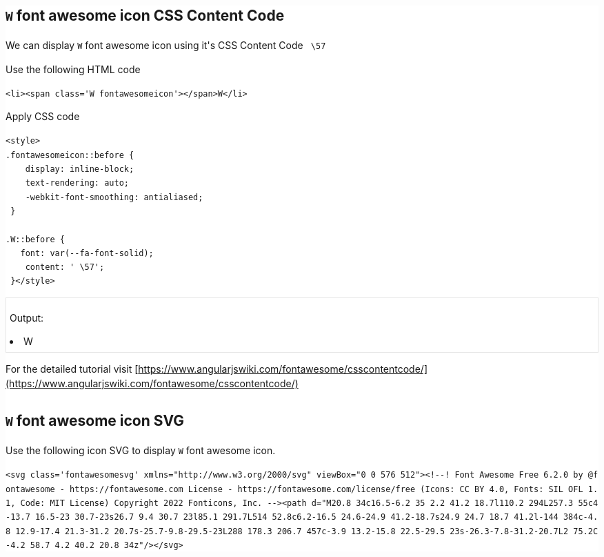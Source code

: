 <i class='fas fa-w'></i>

</div>


## `W` font awesome icon CSS Content Code 

We can display `W` font awesome icon using it's CSS Content Code ` \57` 

Use the following HTML code 

```
<li><span class='W fontawesomeicon'></span>W</li>
```

Apply CSS code 

```
<style> 
.fontawesomeicon::before {
    display: inline-block;
    text-rendering: auto;
    -webkit-font-smoothing: antialiased;
 }

.W::before {
   font: var(--fa-font-solid);
    content: ' \57';
 }</style>
```

<div style='border:1px solid rgba(0,0,0,.1);margin-bottom:10px;padding:5px;'>
<p>Output:</p>
<style> 
.fontawesomeicon::before {
    display: inline-block;
    text-rendering: auto;
    -webkit-font-smoothing: antialiased;
 }

.W::before {
   font: var(--fa-font-solid);
    content: ' \57';
 }</style>

<li><span class='W fontawesomeicon'></span>W</li>
</div>

For the detailed tutorial visit
[https://www.angularjswiki.com/fontawesome/csscontentcode/](https://www.angularjswiki.com/fontawesome/csscontentcode/)

## `W` font awesome icon SVG 

Use the following icon SVG to display `W` font awesome icon.
```
<svg class='fontawesomesvg' xmlns="http://www.w3.org/2000/svg" viewBox="0 0 576 512"><!--! Font Awesome Free 6.2.0 by @fontawesome - https://fontawesome.com License - https://fontawesome.com/license/free (Icons: CC BY 4.0, Fonts: SIL OFL 1.1, Code: MIT License) Copyright 2022 Fonticons, Inc. --><path d="M20.8 34c16.5-6.2 35 2.2 41.2 18.7l110.2 294L257.3 55c4-13.7 16.5-23 30.7-23s26.7 9.4 30.7 23l85.1 291.7L514 52.8c6.2-16.5 24.6-24.9 41.2-18.7s24.9 24.7 18.7 41.2l-144 384c-4.8 12.9-17.4 21.3-31.2 20.7s-25.7-9.8-29.5-23L288 178.3 206.7 457c-3.9 13.2-15.8 22.5-29.5 23s-26.3-7.8-31.2-20.7L2 75.2C-4.2 58.7 4.2 40.2 20.8 34z"/></svg>

```
